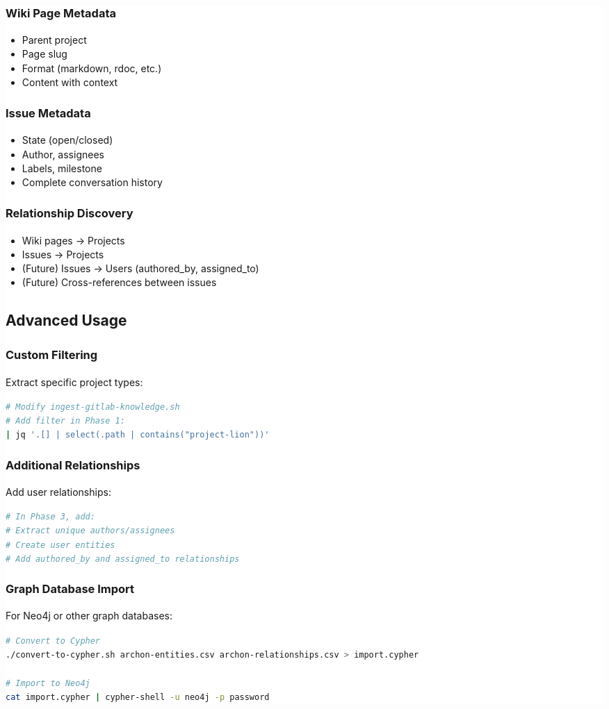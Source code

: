 ### Wiki Page Metadata
- Parent project
- Page slug
- Format (markdown, rdoc, etc.)
- Content with context

### Issue Metadata
- State (open/closed)
- Author, assignees
- Labels, milestone
- Complete conversation history

### Relationship Discovery
- Wiki pages → Projects
- Issues → Projects
- (Future) Issues → Users (authored_by, assigned_to)
- (Future) Cross-references between issues

## Advanced Usage

### Custom Filtering

Extract specific project types:

```bash
# Modify ingest-gitlab-knowledge.sh
# Add filter in Phase 1:
| jq '.[] | select(.path | contains("project-lion"))'
```

### Additional Relationships

Add user relationships:

```bash
# In Phase 3, add:
# Extract unique authors/assignees
# Create user entities
# Add authored_by and assigned_to relationships
```

### Graph Database Import

For Neo4j or other graph databases:

```bash
# Convert to Cypher
./convert-to-cypher.sh archon-entities.csv archon-relationships.csv > import.cypher

# Import to Neo4j
cat import.cypher | cypher-shell -u neo4j -p password
```

